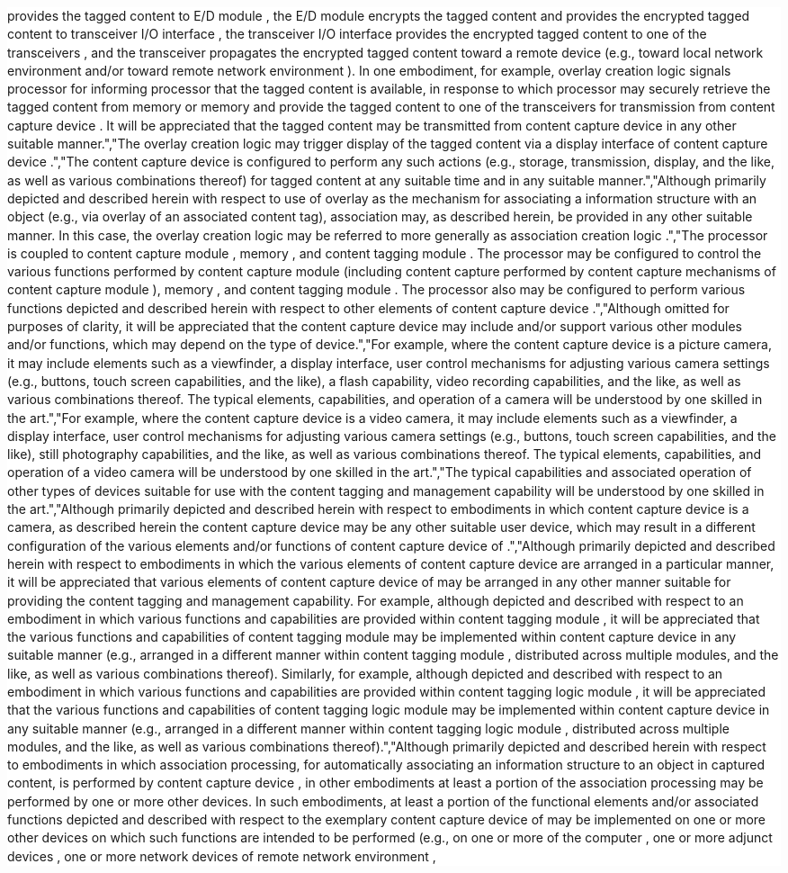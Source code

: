 provides the tagged content to E\/D module , the E\/D module encrypts the tagged content and provides the encrypted tagged content to transceiver I\/O interface , the transceiver I\/O interface  provides the encrypted tagged content to one of the transceivers , and the transceiver  propagates the encrypted tagged content toward a remote device (e.g., toward local network environment  and\/or toward remote network environment ). In one embodiment, for example, overlay creation logic signals processor  for informing processor  that the tagged content is available, in response to which processor  may securely retrieve the tagged content from memory  or memory  and provide the tagged content to one of the transceivers  for transmission from content capture device . It will be appreciated that the tagged content may be transmitted from content capture device  in any other suitable manner.","The overlay creation logic  may trigger display of the tagged content via a display interface of content capture device .","The content capture device  is configured to perform any such actions (e.g., storage, transmission, display, and the like, as well as various combinations thereof) for tagged content at any suitable time and in any suitable manner.","Although primarily depicted and described herein with respect to use of overlay as the mechanism for associating a information structure with an object (e.g., via overlay of an associated content tag), association may, as described herein, be provided in any other suitable manner. In this case, the overlay creation logic  may be referred to more generally as association creation logic .","The processor  is coupled to content capture module , memory , and content tagging module . The processor  may be configured to control the various functions performed by content capture module  (including content capture performed by content capture mechanisms  of content capture module ), memory , and content tagging module . The processor  also may be configured to perform various functions depicted and described herein with respect to other elements of content capture device .","Although omitted for purposes of clarity, it will be appreciated that the content capture device  may include and\/or support various other modules and\/or functions, which may depend on the type of device.","For example, where the content capture device  is a picture camera, it may include elements such as a viewfinder, a display interface, user control mechanisms for adjusting various camera settings (e.g., buttons, touch screen capabilities, and the like), a flash capability, video recording capabilities, and the like, as well as various combinations thereof. The typical elements, capabilities, and operation of a camera will be understood by one skilled in the art.","For example, where the content capture device  is a video camera, it may include elements such as a viewfinder, a display interface, user control mechanisms for adjusting various camera settings (e.g., buttons, touch screen capabilities, and the like), still photography capabilities, and the like, as well as various combinations thereof. The typical elements, capabilities, and operation of a video camera will be understood by one skilled in the art.","The typical capabilities and associated operation of other types of devices suitable for use with the content tagging and management capability will be understood by one skilled in the art.","Although primarily depicted and described herein with respect to embodiments in which content capture device  is a camera, as described herein the content capture device  may be any other suitable user device, which may result in a different configuration of the various elements and\/or functions of content capture device  of .","Although primarily depicted and described herein with respect to embodiments in which the various elements of content capture device  are arranged in a particular manner, it will be appreciated that various elements of content capture device  of  may be arranged in any other manner suitable for providing the content tagging and management capability. For example, although depicted and described with respect to an embodiment in which various functions and capabilities are provided within content tagging module , it will be appreciated that the various functions and capabilities of content tagging module  may be implemented within content capture device  in any suitable manner (e.g., arranged in a different manner within content tagging module , distributed across multiple modules, and the like, as well as various combinations thereof). Similarly, for example, although depicted and described with respect to an embodiment in which various functions and capabilities are provided within content tagging logic module , it will be appreciated that the various functions and capabilities of content tagging logic module  may be implemented within content capture device  in any suitable manner (e.g., arranged in a different manner within content tagging logic module , distributed across multiple modules, and the like, as well as various combinations thereof).","Although primarily depicted and described herein with respect to embodiments in which association processing, for automatically associating an information structure to an object in captured content, is performed by content capture device , in other embodiments at least a portion of the association processing may be performed by one or more other devices. In such embodiments, at least a portion of the functional elements and\/or associated functions depicted and described with respect to the exemplary content capture device  of  may be implemented on one or more other devices on which such functions are intended to be performed (e.g., on one or more of the computer , one or more adjunct devices , one or more network devices of remote network environment ,
